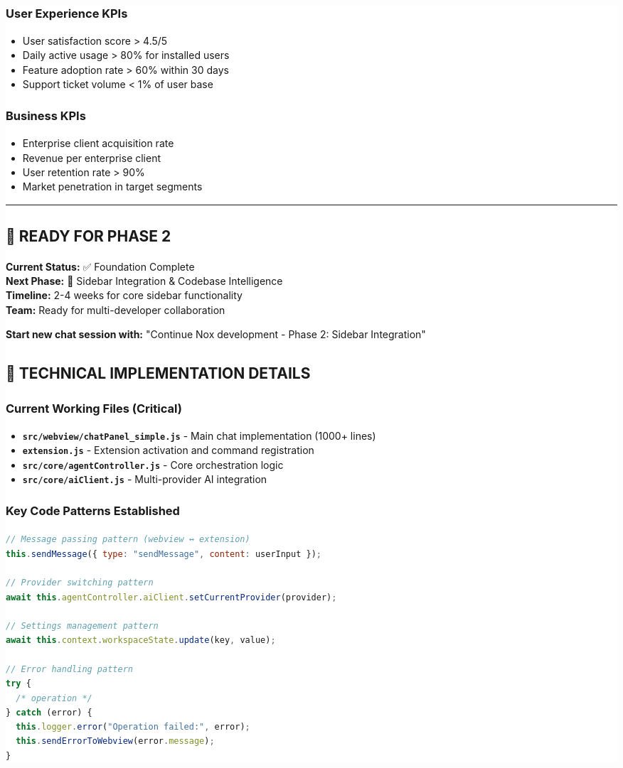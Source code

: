 ### **User Experience KPIs**

- User satisfaction score > 4.5/5
- Daily active usage > 80% for installed users
- Feature adoption rate > 60% within 30 days
- Support ticket volume < 1% of user base

### **Business KPIs**

- Enterprise client acquisition rate
- Revenue per enterprise client
- User retention rate > 90%
- Market penetration in target segments

---

## 🚀 READY FOR PHASE 2

**Current Status:** ✅ Foundation Complete  
**Next Phase:** 🎯 Sidebar Integration & Codebase Intelligence  
**Timeline:** 2-4 weeks for core sidebar functionality  
**Team:** Ready for multi-developer collaboration

**Start new chat session with:** "Continue Nox development - Phase 2: Sidebar Integration"

## 🔧 TECHNICAL IMPLEMENTATION DETAILS

### **Current Working Files (Critical)**

- **`src/webview/chatPanel_simple.js`** - Main chat implementation (1000+ lines)
- **`extension.js`** - Extension activation and command registration
- **`src/core/agentController.js`** - Core orchestration logic
- **`src/core/aiClient.js`** - Multi-provider AI integration

### **Key Code Patterns Established**

```javascript
// Message passing pattern (webview ↔ extension)
this.sendMessage({ type: "sendMessage", content: userInput });

// Provider switching pattern
await this.agentController.aiClient.setCurrentProvider(provider);

// Settings management pattern
await this.context.workspaceState.update(key, value);

// Error handling pattern
try {
  /* operation */
} catch (error) {
  this.logger.error("Operation failed:", error);
  this.sendErrorToWebview(error.message);
}
```
